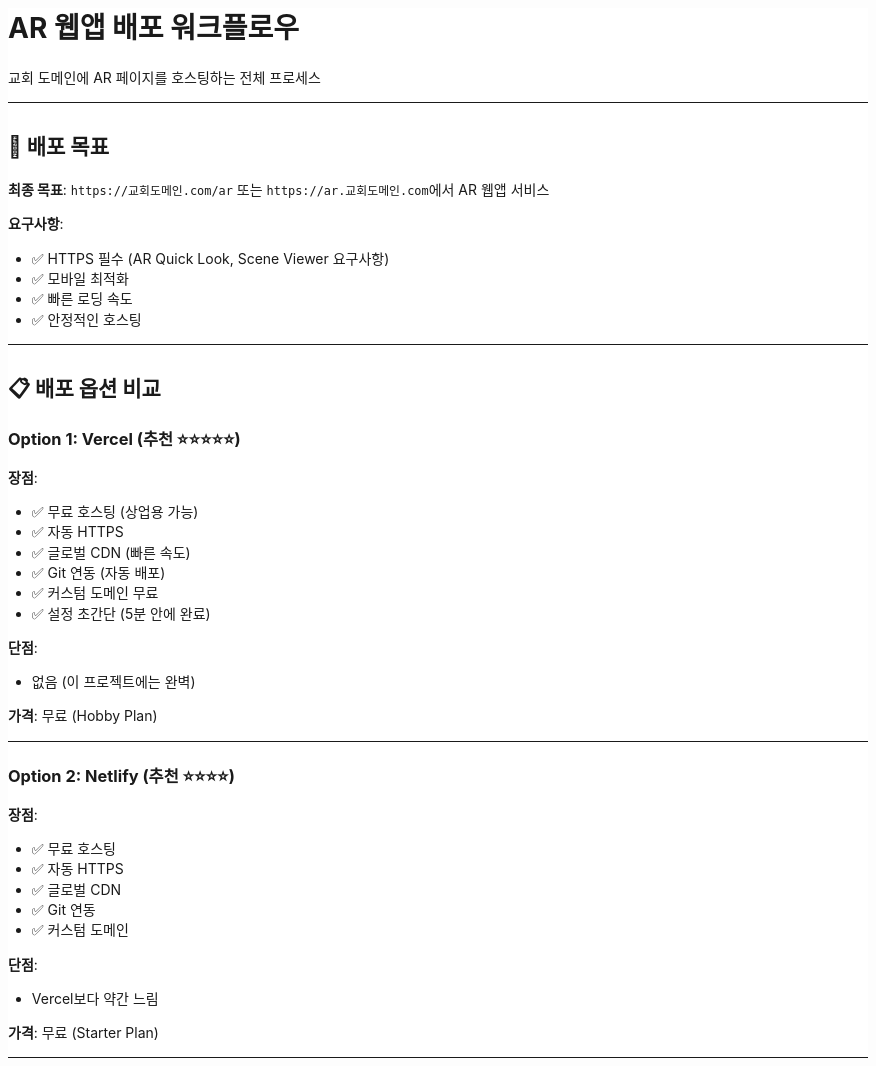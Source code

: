 # AR 웹앱 배포 워크플로우

교회 도메인에 AR 페이지를 호스팅하는 전체 프로세스

---

## 🎯 배포 목표

**최종 목표**: `https://교회도메인.com/ar` 또는 `https://ar.교회도메인.com`에서 AR 웹앱 서비스

**요구사항**:
- ✅ HTTPS 필수 (AR Quick Look, Scene Viewer 요구사항)
- ✅ 모바일 최적화
- ✅ 빠른 로딩 속도
- ✅ 안정적인 호스팅

---

## 📋 배포 옵션 비교

### Option 1: Vercel (추천 ⭐️⭐️⭐️⭐️⭐️)

**장점**:
- ✅ 무료 호스팅 (상업용 가능)
- ✅ 자동 HTTPS
- ✅ 글로벌 CDN (빠른 속도)
- ✅ Git 연동 (자동 배포)
- ✅ 커스텀 도메인 무료
- ✅ 설정 초간단 (5분 안에 완료)

**단점**:
- 없음 (이 프로젝트에는 완벽)

**가격**: 무료 (Hobby Plan)

---

### Option 2: Netlify (추천 ⭐️⭐️⭐️⭐️)

**장점**:
- ✅ 무료 호스팅
- ✅ 자동 HTTPS
- ✅ 글로벌 CDN
- ✅ Git 연동
- ✅ 커스텀 도메인

**단점**:
- Vercel보다 약간 느림

**가격**: 무료 (Starter Plan)

---
